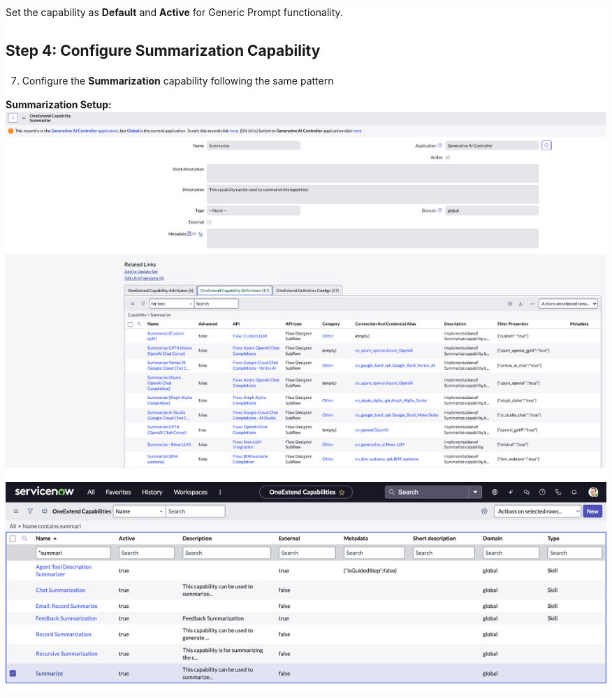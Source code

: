 Set the capability as **Default** and **Active** for Generic Prompt functionality.

## Step 4: Configure Summarization Capability

7. Configure the **Summarization** capability following the same pattern

**Summarization Setup:**
![Summarization Setup](screenshots/Summarize.png)

![Summarization Active](screenshots/image10.png)
